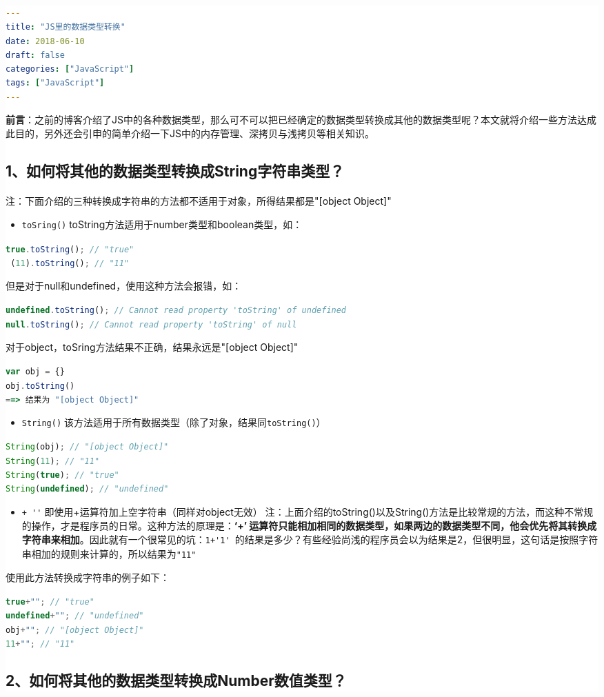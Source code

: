 ```yaml
---
title: "JS里的数据类型转换"
date: 2018-06-10
draft: false
categories: ["JavaScript"] 
tags: ["JavaScript"]
---
```


**前言**：之前的博客介绍了JS中的各种数据类型，那么可不可以把已经确定的数据类型转换成其他的数据类型呢？本文就将介绍一些方法达成此目的，另外还会引申的简单介绍一下JS中的内存管理、深拷贝与浅拷贝等相关知识。

## 1、如何将其他的数据类型转换成String字符串类型？
注：下面介绍的三种转换成字符串的方法都不适用于对象，所得结果都是"[object Object]"
- `toSring()` 
toString方法适用于number类型和boolean类型，如：
```js
true.toString(); // "true"
 (11).toString(); // "11"
```
但是对于null和undefined，使用这种方法会报错，如：
```js
undefined.toString(); // Cannot read property 'toString' of undefined
null.toString(); // Cannot read property 'toString' of null
```
对于object，toSring方法结果不正确，结果永远是"[object Object]"
```js
var obj = {}
obj.toString()
==> 结果为 "[object Object]"
```

- `String()` 该方法适用于所有数据类型（除了对象，结果同`toString()`）
```js
String(obj); // "[object Object]"
String(11); // "11"
String(true); // "true"
String(undefined); // "undefined"
```
- `+ ''` 即使用+运算符加上空字符串（同样对object无效）
注：上面介绍的toString()以及String()方法是比较常规的方法，而这种不常规的操作，才是程序员的日常。这种方法的原理是：**‘+’ 运算符只能相加相同的数据类型，如果两边的数据类型不同，他会优先将其转换成字符串来相加**。因此就有一个很常见的坑：`1+'1' `的结果是多少？有些经验尚浅的程序员会以为结果是2，但很明显，这句话是按照字符串相加的规则来计算的，所以结果为`"11"`

使用此方法转换成字符串的例子如下：
```js
true+""; // "true"
undefined+""; // "undefined"
obj+""; // "[object Object]"
11+""; // "11"
```

## 2、如何将其他的数据类型转换成Number数值类型？

